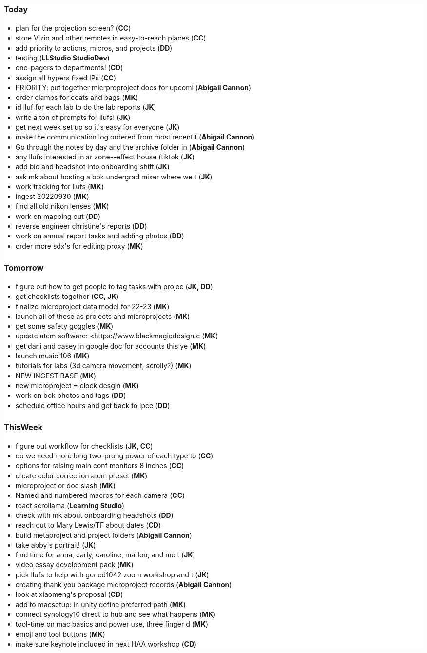 ### Today
- plan for the projection screen? (**CC**)
- store Vizio and other remotes in easy-to-reach places (**CC**)
- add priority to actions, micros, and projects (**DD**)
- testing (**LLStudio StudioDev**)
- one-pagers to departments! (**CD**)
- assign all hypers fixed IPs (**CC**)
- PRIORITY: put together micrproproject docs for upcomi (**Abigail Cannon**)
- order clamps for coats and bags (**MK**)
- id lluf for each lab to do the lab reports (**JK**)
- write a ton of prompts for llufs! (**JK**)
- get next week set up so it's easy for everyone (**JK**)
- make the communication log ordered from most recent t (**Abigail Cannon**)
- Go through the notes by day and the archive folder in (**Abigail Cannon**)
- any llufs interested in ar zone--effect house (tiktok (**JK**)
- add bio and headshot into onboarding shift (**JK**)
- ask mk about hosting a bok undergrad mixer where we t (**JK**)
- work tracking for llufs (**MK**)
- ingest 20220930 (**MK**)
- find all old nikon lenses (**MK**)
- work on mapping out (**DD**)
- reverse engineer christine's reports (**DD**)
- work on annual report tasks and adding photos (**DD**)
- order more sdx's for editing proxy (**MK**)

### Tomorrow
- figure out how to get people to tag tasks with projec (**JK, DD**)
- get checklists together (**CC, JK**)
- finalize microproject data model for 22-23 (**MK**)
- launch all of these as projects and microprojects (**MK**)
- get some safety goggles (**MK**)
- update atem software: <https://www.blackmagicdesign.c (**MK**)
- get dani and casey in google doc for accounts this ye (**MK**)
- launch music 106 (**MK**)
- tutorials for labs (3d camera movement, scrolly?) (**MK**)
- NEW INGEST BASE (**MK**)
- new microproject = clock desgin (**MK**)
- work on bok photos and tags (**DD**)
- schedule office hours and get back to lpce (**DD**)

### ThisWeek
- figure out workflow for checklists (**JK, CC**)
- do we need more long two-prong power of each type to  (**CC**)
- options for raising main conf monitors 8 inches (**CC**)
- create color correction atem preset (**MK**)
- microproject or doc slash (**MK**)
- Named and numbered macros for each camera (**CC**)
- react scrollama (**Learning Studio**)
- check with mk about onboarding headshots (**DD**)
- reach out to Mary Lewis/TF about dates (**CD**)
- build metaproject and project folders (**Abigail Cannon**)
- take abby's portrait! (**JK**)
- find time for anna, carly, caroline, marlon, and me t (**JK**)
- video essay development pack (**MK**)
- pick llufs to help with gened1042 zoom workshop and t (**JK**)
- creating thank you package microproject records (**Abigail Cannon**)
- look at xiaomeng's proposal (**CD**)
- add to macsetup: in unity define preferred path (**MK**)
- connect synology10 direct to hub and see what happens (**MK**)
- tool-time on mac basics and power use, three finger d (**MK**)
- emoji and tool buttons (**MK**)
- make sure keynote included in next HAA workshop (**CD**)